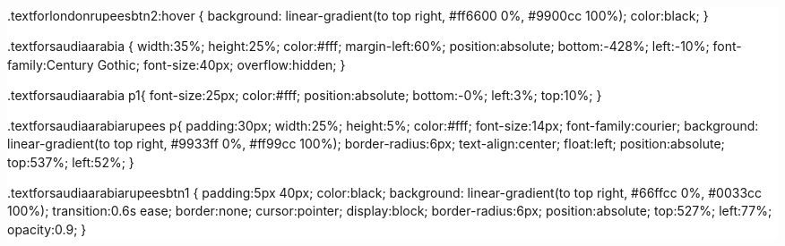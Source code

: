 .textforlondonrupeesbtn2:hover {
   background: linear-gradient(to top right, #ff6600 0%, #9900cc 100%);
   color:black;
}

.textforsaudiaarabia {
   width:35%; 
   height:25%;
   color:#fff;
   margin-left:60%;
   position:absolute;
   bottom:-428%;
   left:-10%;
   font-family:Century Gothic;
   font-size:40px;
   overflow:hidden;
}

.textforsaudiaarabia p1{
   font-size:25px;
   color:#fff;
   position:absolute;
   bottom:-0%;
   left:3%;
   top:10%;
} 

.textforsaudiaarabiarupees p{
   padding:30px;
   width:25%;
   height:5%;
   color:#fff;
   font-size:14px;
   font-family:courier;
   background: linear-gradient(to top right, #9933ff 0%, #ff99cc 100%);
   border-radius:6px;
   text-align:center;
   float:left;
   position:absolute;
   top:537%;
   left:52%;
}


.textforsaudiaarabiarupeesbtn1 {
   padding:5px 40px;
   color:black;
   background: linear-gradient(to top right, #66ffcc 0%, #0033cc 100%);
   transition:0.6s ease;
   border:none;
   cursor:pointer;
   display:block;
   border-radius:6px;
   position:absolute;
   top:527%;
   left:77%;
   opacity:0.9;
}
